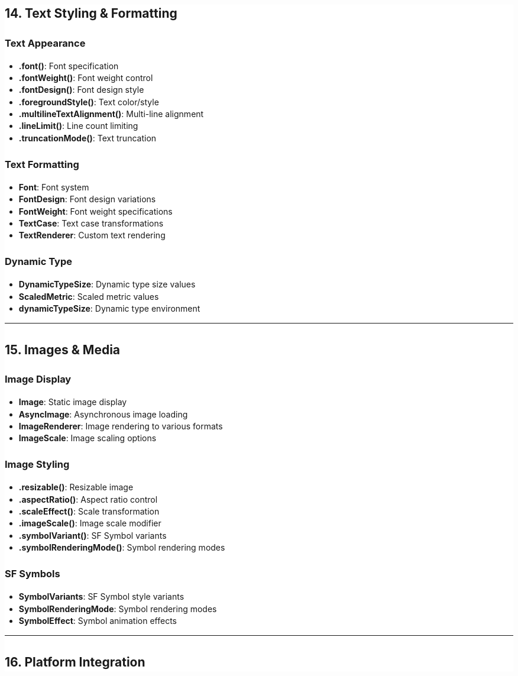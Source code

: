 ## 14. Text Styling & Formatting

### Text Appearance
- **.font()**: Font specification
- **.fontWeight()**: Font weight control
- **.fontDesign()**: Font design style
- **.foregroundStyle()**: Text color/style
- **.multilineTextAlignment()**: Multi-line alignment
- **.lineLimit()**: Line count limiting
- **.truncationMode()**: Text truncation

### Text Formatting
- **Font**: Font system
- **FontDesign**: Font design variations
- **FontWeight**: Font weight specifications
- **TextCase**: Text case transformations
- **TextRenderer**: Custom text rendering

### Dynamic Type
- **DynamicTypeSize**: Dynamic type size values
- **ScaledMetric**: Scaled metric values
- **dynamicTypeSize**: Dynamic type environment

---

## 15. Images & Media

### Image Display
- **Image**: Static image display
- **AsyncImage**: Asynchronous image loading
- **ImageRenderer**: Image rendering to various formats
- **ImageScale**: Image scaling options

### Image Styling
- **.resizable()**: Resizable image
- **.aspectRatio()**: Aspect ratio control
- **.scaleEffect()**: Scale transformation
- **.imageScale()**: Image scale modifier
- **.symbolVariant()**: SF Symbol variants
- **.symbolRenderingMode()**: Symbol rendering modes

### SF Symbols
- **SymbolVariants**: SF Symbol style variants
- **SymbolRenderingMode**: Symbol rendering modes
- **SymbolEffect**: Symbol animation effects

---

## 16. Platform Integration

